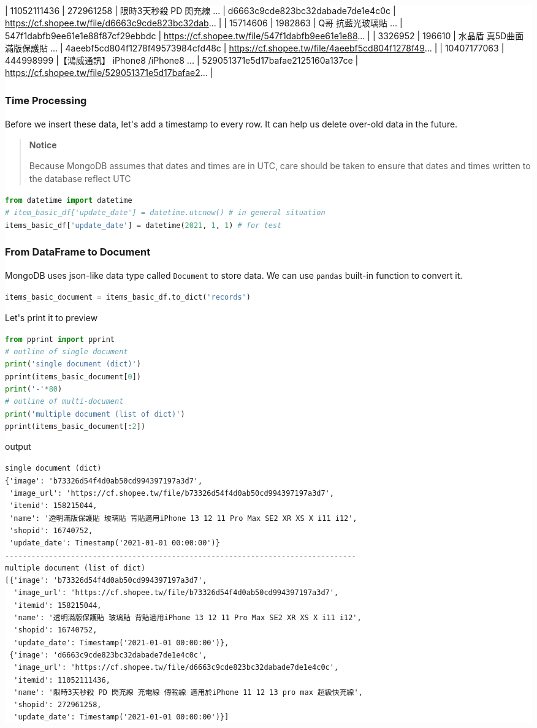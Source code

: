 | 11052111436 | 272961258 | 限時3天秒殺 PD 閃充線 ... | d6663c9cde823bc32dabade7de1e4c0c |	https://cf.shopee.tw/file/d6663c9cde823bc32dab... |
| 15714606 | 1982863 | Q哥 抗藍光玻璃貼 ... | 547f1dabfb9ee61e1e88f87cf29ebbdc |	https://cf.shopee.tw/file/547f1dabfb9ee61e1e88... |
| 3326952 | 196610 | 水晶盾 真5D曲面滿版保護貼 ... | 4aeebf5cd804f1278f49573984cfd48c |	https://cf.shopee.tw/file/4aeebf5cd804f1278f49... |
| 10407177063 | 444998999 |【鴻威通訊】 iPhone8 /iPhone8 ... |	529051371e5d17bafae2125160a137ce |	https://cf.shopee.tw/file/529051371e5d17bafae2... |


### Time Processing
Before we insert these data, let's add a timestamp to every row. It can help us delete over-old data in the future.
>**Notice**
> 
>Because MongoDB assumes that dates and times are in UTC, care should be taken to ensure that dates and times written to the database reflect UTC
```python
from datetime import datetime
# item_basic_df['update_date'] = datetime.utcnow() # in general situation
items_basic_df['update_date'] = datetime(2021, 1, 1) # for test
```
### From DataFrame to Document
MongoDB uses json-like data type called `Document` to store data. We can use `pandas` built-in function to convert it.
```python
items_basic_document = items_basic_df.to_dict('records')
```
Let's print it to preview
```python
from pprint import pprint
# outline of single document
print('single document (dict)')
pprint(items_basic_document[0])
print('-'*80)
# outline of multi-document
print('multiple document (list of dict)')
pprint(items_basic_document[:2])
```
output
```
single document (dict)
{'image': 'b73326d54f4d0ab50cd994397197a3d7',
 'image_url': 'https://cf.shopee.tw/file/b73326d54f4d0ab50cd994397197a3d7',
 'itemid': 158215044,
 'name': '透明滿版保護貼 玻璃貼 背貼適用iPhone 13 12 11 Pro Max SE2 XR XS X i11 i12',
 'shopid': 16740752,
 'update_date': Timestamp('2021-01-01 00:00:00')}
--------------------------------------------------------------------------------
multiple document (list of dict)
[{'image': 'b73326d54f4d0ab50cd994397197a3d7',
  'image_url': 'https://cf.shopee.tw/file/b73326d54f4d0ab50cd994397197a3d7',
  'itemid': 158215044,
  'name': '透明滿版保護貼 玻璃貼 背貼適用iPhone 13 12 11 Pro Max SE2 XR XS X i11 i12',
  'shopid': 16740752,
  'update_date': Timestamp('2021-01-01 00:00:00')},
 {'image': 'd6663c9cde823bc32dabade7de1e4c0c',
  'image_url': 'https://cf.shopee.tw/file/d6663c9cde823bc32dabade7de1e4c0c',
  'itemid': 11052111436,
  'name': '限時3天秒殺 PD 閃充線 充電線 傳輸線 適用於iPhone 11 12 13 pro max 超級快充線',
  'shopid': 272961258,
  'update_date': Timestamp('2021-01-01 00:00:00')}]
```
